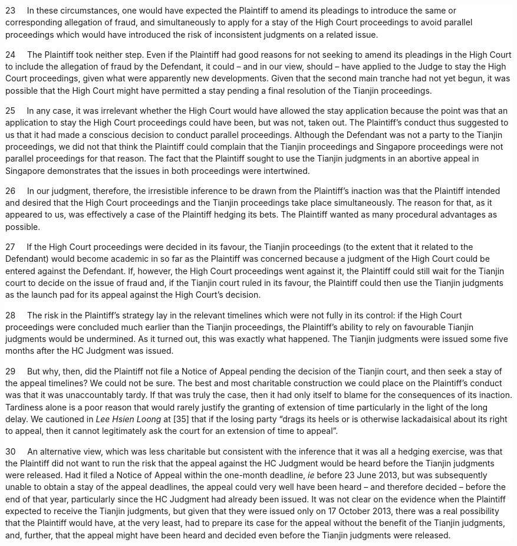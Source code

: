23     In these circumstances, one would have expected the Plaintiff to amend its pleadings to introduce the same or corresponding allegation of fraud, and simultaneously to apply for a stay of the High Court proceedings to avoid parallel proceedings which would have introduced the risk of inconsistent judgments on a related issue. 

24     The Plaintiff took neither step. Even if the Plaintiff had good reasons for not seeking to amend its pleadings in the High Court to include the allegation of fraud by the Defendant, it could – and in our view, should – have applied to the Judge to stay the High Court proceedings, given what were apparently new developments. Given that the second main tranche had not yet begun, it was possible that the High Court might have permitted a stay pending a final resolution of the Tianjin proceedings. 

25     In any case, it was irrelevant whether the High Court would have allowed the stay application because the point was that an application to stay the High Court proceedings could have been, but was not, taken out. The Plaintiff’s conduct thus suggested to us that it had made a conscious decision to conduct parallel proceedings. Although the Defendant was not a party to the Tianjin proceedings, we did not that think the Plaintiff could complain that the Tianjin proceedings and Singapore proceedings were not parallel proceedings for that reason. The fact that the Plaintiff sought to use the Tianjin judgments in an abortive appeal in Singapore demonstrates that the issues in both proceedings were intertwined. 

26     In our judgment, therefore, the irresistible inference to be drawn from the Plaintiff’s inaction was that the Plaintiff intended and desired that the High Court proceedings and the Tianjin proceedings take place simultaneously. The reason for that, as it appeared to us, was effectively a case of the Plaintiff hedging its bets. The Plaintiff wanted as many procedural advantages as possible. 

27     If the High Court proceedings were decided in its favour, the Tianjin proceedings (to the extent that it related to the Defendant) would become academic in so far as the Plaintiff was concerned because a judgment of the High Court could be entered against the Defendant. If, however, the High Court proceedings went against it, the Plaintiff could still wait for the Tianjin court to decide on the issue of fraud and, if the Tianjin court ruled in its favour, the Plaintiff could then use the Tianjin judgments as the launch pad for its appeal against the High Court’s decision. 


28     The risk in the Plaintiff’s strategy lay in the relevant timelines which were not fully in its control: if the High Court proceedings were concluded much earlier than the Tianjin proceedings, the Plaintiff’s ability to rely on favourable Tianjin judgments would be undermined. As it turned out, this was exactly what happened. The Tianjin judgments were issued some five months after the HC Judgment was issued. 

29     But why, then, did the Plaintiff not file a Notice of Appeal pending the decision of the Tianjin court, and then seek a stay of the appeal timelines? We could not be sure. The best and most charitable construction we could place on the Plaintiff’s conduct was that it was unaccountably tardy. If that was truly the case, then it had only itself to blame for the consequences of its inaction. Tardiness alone is a poor reason that would rarely justify the granting of extension of time particularly in the light of the long delay. We cautioned in _Lee Hsien Loong_ at [35] that if the losing party “drags its heels or is otherwise lackadaisical about its right to appeal, then it cannot legitimately ask the court for an extension of time to appeal”. 

30     An alternative view, which was less charitable but consistent with the inference that it was all a hedging exercise, was that the Plaintiff did not want to run the risk that the appeal against the HC Judgment would be heard before the Tianjin judgments were released. Had it filed a Notice of Appeal within the one-month deadline, _ie_ before 23 June 2013, but was subsequently unable to obtain a stay of the appeal deadlines, the appeal could very well have been heard – and therefore decided – before the end of that year, particularly since the HC Judgment had already been issued. It was not clear on the evidence when the Plaintiff expected to receive the Tianjin judgments, but given that they were issued only on 17 October 2013, there was a real possibility that the Plaintiff would have, at the very least, had to prepare its case for the appeal without the benefit of the Tianjin judgments, and, further, that the appeal might have been heard and decided even before the Tianjin judgments were released. 
